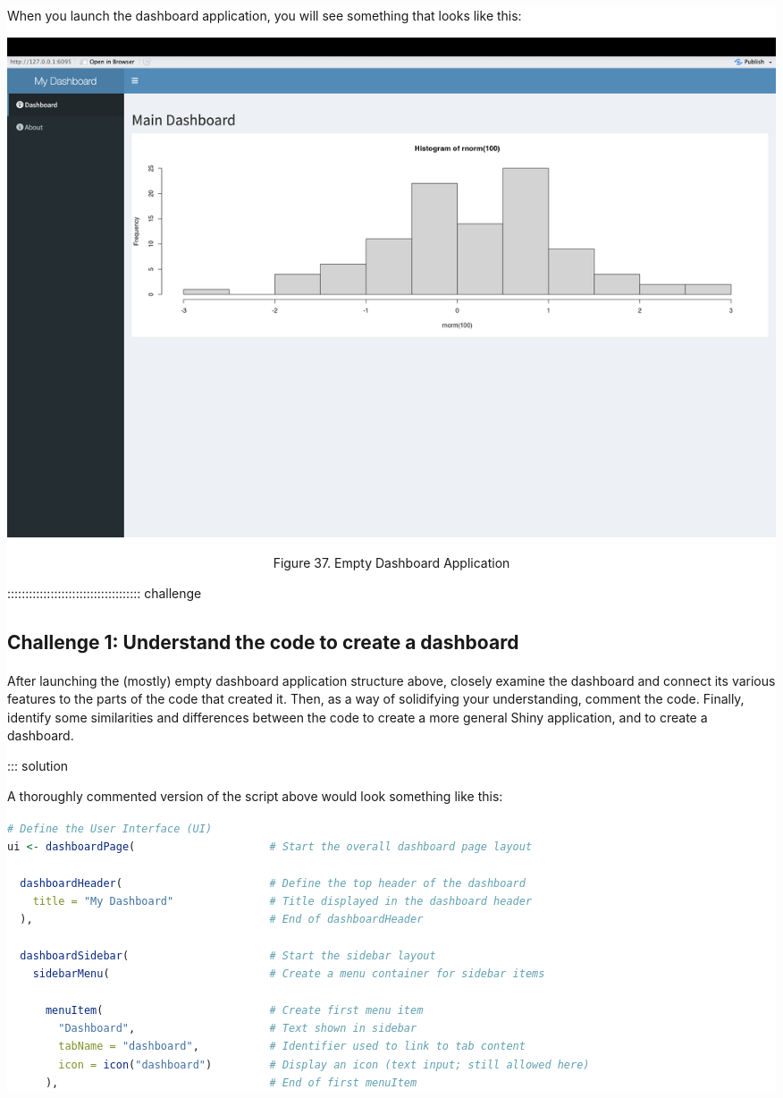 When you launch the dashboard application, you will see something that looks like this:

<div class="figure" style="text-align: center">
<img src="fig/fig37-dashboard-structure.png" alt="Figure 37. Empty Dashboard Application"  />
<p class="caption">Figure 37. Empty Dashboard Application</p>
</div>

::::::::::::::::::::::::::::::::::::: challenge

## Challenge 1: Understand the code to create a dashboard

After launching the (mostly) empty dashboard application structure above, closely examine the dashboard and connect its various features to the parts of the code that created it. Then, as a way of solidifying your understanding, comment the code. Finally, identify some similarities and differences between the code to create a more general Shiny application, and to create a dashboard. 

::: solution

A thoroughly commented version of the script above would look something like this:


``` r
# Define the User Interface (UI)
ui <- dashboardPage(                     # Start the overall dashboard page layout

  dashboardHeader(                       # Define the top header of the dashboard
    title = "My Dashboard"               # Title displayed in the dashboard header
  ),                                     # End of dashboardHeader

  dashboardSidebar(                      # Start the sidebar layout
    sidebarMenu(                         # Create a menu container for sidebar items
      
      menuItem(                          # Create first menu item
        "Dashboard",                     # Text shown in sidebar
        tabName = "dashboard",           # Identifier used to link to tab content
        icon = icon("dashboard")         # Display an icon (text input; still allowed here)
      ),                                 # End of first menuItem

```